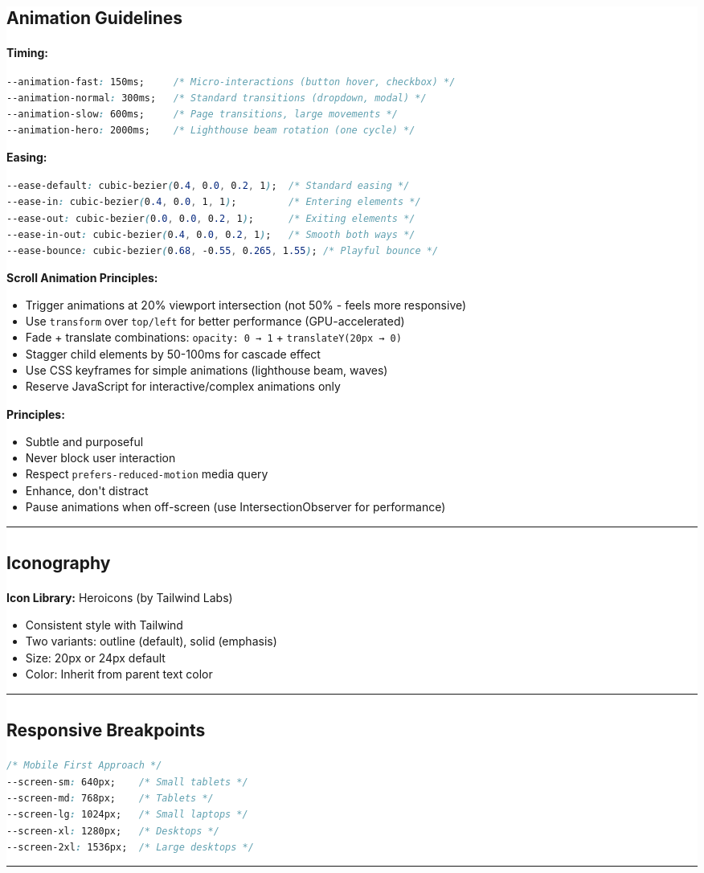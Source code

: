 
## Animation Guidelines

**Timing:**
```css
--animation-fast: 150ms;     /* Micro-interactions (button hover, checkbox) */
--animation-normal: 300ms;   /* Standard transitions (dropdown, modal) */
--animation-slow: 600ms;     /* Page transitions, large movements */
--animation-hero: 2000ms;    /* Lighthouse beam rotation (one cycle) */
```

**Easing:**
```css
--ease-default: cubic-bezier(0.4, 0.0, 0.2, 1);  /* Standard easing */
--ease-in: cubic-bezier(0.4, 0.0, 1, 1);         /* Entering elements */
--ease-out: cubic-bezier(0.0, 0.0, 0.2, 1);      /* Exiting elements */
--ease-in-out: cubic-bezier(0.4, 0.0, 0.2, 1);   /* Smooth both ways */
--ease-bounce: cubic-bezier(0.68, -0.55, 0.265, 1.55); /* Playful bounce */
```

**Scroll Animation Principles:**
- Trigger animations at 20% viewport intersection (not 50% - feels more responsive)
- Use `transform` over `top/left` for better performance (GPU-accelerated)
- Fade + translate combinations: `opacity: 0 → 1` + `translateY(20px → 0)`
- Stagger child elements by 50-100ms for cascade effect
- Use CSS keyframes for simple animations (lighthouse beam, waves)
- Reserve JavaScript for interactive/complex animations only

**Principles:**
- Subtle and purposeful
- Never block user interaction
- Respect `prefers-reduced-motion` media query
- Enhance, don't distract
- Pause animations when off-screen (use IntersectionObserver for performance)

---

## Iconography

**Icon Library:** Heroicons (by Tailwind Labs)
- Consistent style with Tailwind
- Two variants: outline (default), solid (emphasis)
- Size: 20px or 24px default
- Color: Inherit from parent text color

---

## Responsive Breakpoints
```css
/* Mobile First Approach */
--screen-sm: 640px;    /* Small tablets */
--screen-md: 768px;    /* Tablets */
--screen-lg: 1024px;   /* Small laptops */
--screen-xl: 1280px;   /* Desktops */
--screen-2xl: 1536px;  /* Large desktops */
```

---